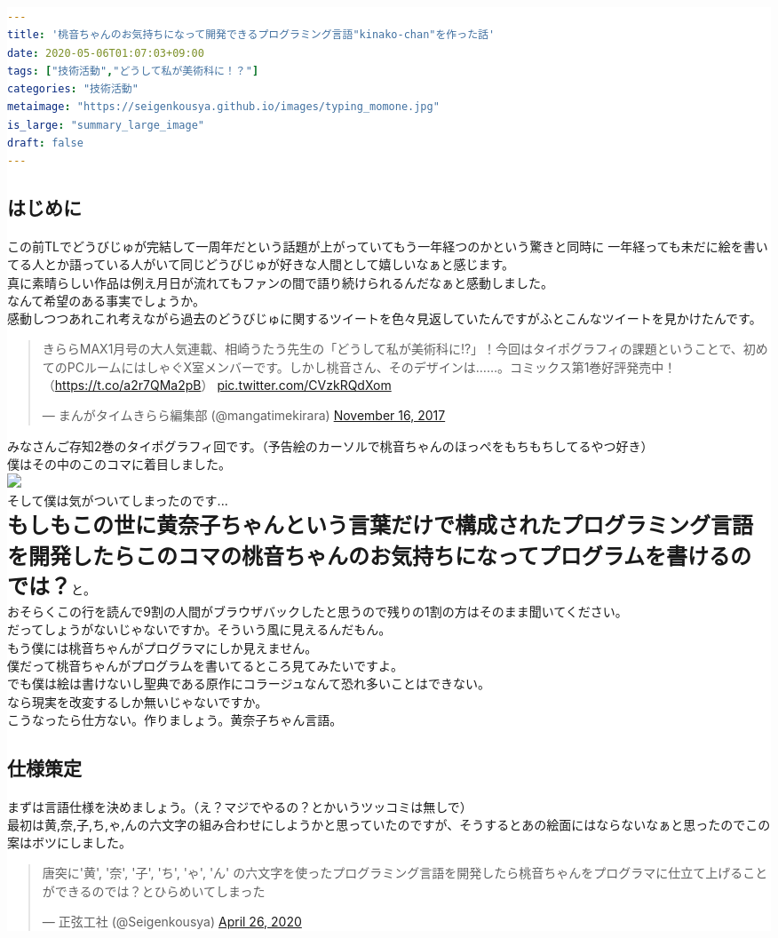 ```yaml
---
title: '桃音ちゃんのお気持ちになって開発できるプログラミング言語"kinako-chan"を作った話'
date: 2020-05-06T01:07:03+09:00
tags: ["技術活動","どうして私が美術科に！？"]
categories: "技術活動"
metaimage: "https://seigenkousya.github.io/images/typing_momone.jpg"
is_large: "summary_large_image"
draft: false
---
```

<head>
<meta name="twitter:image" content="https://pbs.twimg.com/media/DOw0HQDVwAE92LD?format=jpg&name=large" />
<meta name="twitter:card" content="summary_large_image"/>
</head>

## はじめに
この前TLでどうびじゅが完結して一周年だという話題が上がっていてもう一年経つのかという驚きと同時に
一年経っても未だに絵を書いてる人とか語っている人がいて同じどうびじゅが好きな人間として嬉しいなぁと感じます。  
真に素晴らしい作品は例え月日が流れてもファンの間で語り続けられるんだなぁと感動しました。    
なんて希望のある事実でしょうか。  
感動しつつあれこれ考えながら過去のどうびじゅに関するツイートを色々見返していたんですがふとこんなツイートを見かけたんです。  
<blockquote class="twitter-tweet"><p lang="ja" dir="ltr">きららMAX1月号の大人気連載、相崎うたう先生の「どうして私が美術科に!?」！今回はタイポグラフィの課題ということで、初めてのPCルームにはしゃぐX室メンバーです。しかし桃音さん、そのデザインは……。コミックス第1巻好評発売中！（<a href="https://t.co/a2r7QMa2pB">https://t.co/a2r7QMa2pB</a>） <a href="https://t.co/CVzkRQdXom">pic.twitter.com/CVzkRQdXom</a></p>&mdash; まんがタイムきらら編集部 (@mangatimekirara) <a href="https://twitter.com/mangatimekirara/status/931176574824542208?ref_src=twsrc%5Etfw">November 16, 2017</a></blockquote> <script async src="https://platform.twitter.com/widgets.js" charset="utf-8"></script> 

みなさんご存知2巻のタイポグラフィ回です。（予告絵のカーソルで桃音ちゃんのほっぺをもちもちしてるやつ好き）  
僕はその中のこのコマに着目しました。    
![](https://pbs.twimg.com/media/DOw0HQDVwAE92LD?format=jpg&name=medium)    
そして僕は気がついてしまったのです...  
<font size="5"><b>もしもこの世に黄奈子ちゃんという言葉だけで構成されたプログラミング言語を開発したらこのコマの桃音ちゃんのお気持ちになってプログラムを書けるのでは？</b></font>と。  
おそらくこの行を読んで9割の人間がブラウザバックしたと思うので残りの1割の方はそのまま聞いてください。  
だってしょうがないじゃないですか。そういう風に見えるんだもん。  
もう僕には桃音ちゃんがプログラマにしか見えません。  
僕だって桃音ちゃんがプログラムを書いてるところ見てみたいですよ。  
でも僕は絵は書けないし聖典である原作にコラージュなんて恐れ多いことはできない。  
なら現実を改変するしか無いじゃないですか。  
こうなったら仕方ない。作りましょう。黄奈子ちゃん言語。    

## 仕様策定
まずは言語仕様を決めましょう。（え？マジでやるの？とかいうツッコミは無しで）  
最初は黄,奈,子,ち,ゃ,んの六文字の組み合わせにしようかと思っていたのですが、そうするとあの絵面にはならないなぁと思ったのでこの案はボツにしました。  
<blockquote class="twitter-tweet"><p lang="ja" dir="ltr">唐突に&#39;黄&#39;, &#39;奈&#39;, &#39;子&#39;, &#39;ち&#39;, &#39;ゃ&#39;, &#39;ん&#39; の六文字を使ったプログラミング言語を開発したら桃音ちゃんをプログラマに仕立て上げることができるのでは？とひらめいてしまった</p>&mdash; 正弦工社 (@Seigenkousya) <a href="https://twitter.com/Seigenkousya/status/1254284968844357632?ref_src=twsrc%5Etfw">April 26, 2020</a></blockquote> <script async src="https://platform.twitter.com/widgets.js" charset="utf-8"></script>
